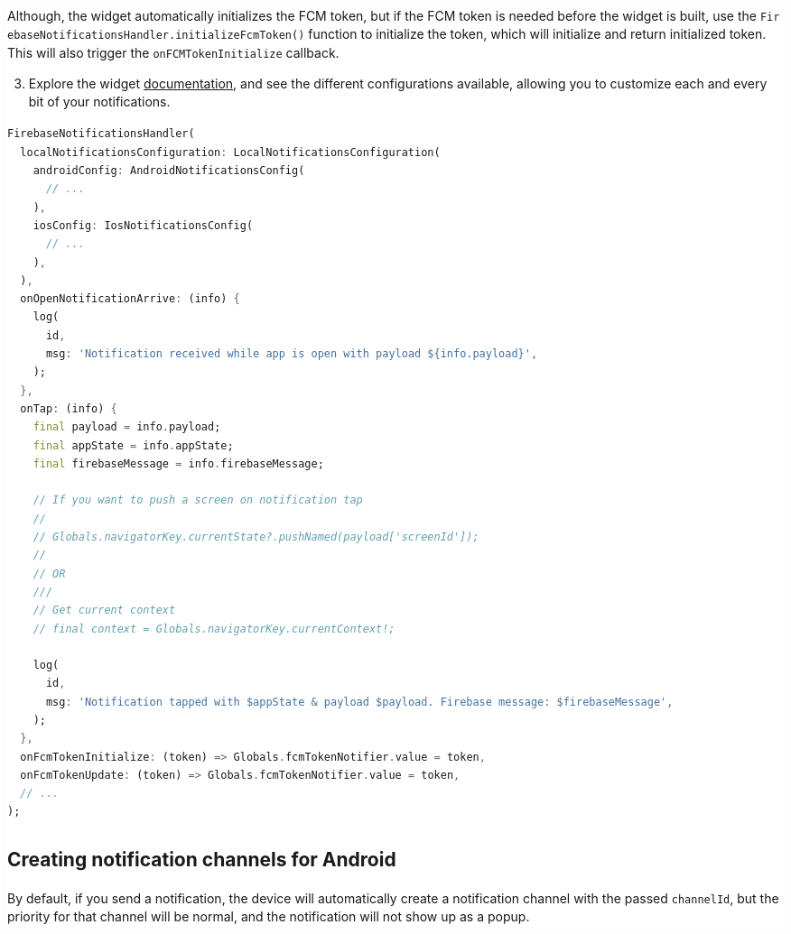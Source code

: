 Although, the widget automatically initializes the FCM token, but if the FCM token is needed before the widget is built, use the `FirebaseNotificationsHandler.initializeFcmToken()` function to initialize the token, which will initialize and return initialized token. This will also trigger the `onFCMTokenInitialize` callback.

3. Explore the widget [documentation](https://pub.dev/documentation/firebase_notifications_handler/latest/firebase_notifications_handler/FirebaseNotificationsHandler-class.html), and see the different configurations available, allowing you to customize each and every bit of your notifications.
```dart
FirebaseNotificationsHandler(
  localNotificationsConfiguration: LocalNotificationsConfiguration(
    androidConfig: AndroidNotificationsConfig(
      // ...
    ),
    iosConfig: IosNotificationsConfig(
      // ...
    ),
  ),
  onOpenNotificationArrive: (info) {
    log(
      id,
      msg: 'Notification received while app is open with payload ${info.payload}',
    );
  },
  onTap: (info) {
    final payload = info.payload;
    final appState = info.appState;
    final firebaseMessage = info.firebaseMessage;

    // If you want to push a screen on notification tap
    //
    // Globals.navigatorKey.currentState?.pushNamed(payload['screenId']);
    //
    // OR
    ///
    // Get current context
    // final context = Globals.navigatorKey.currentContext!;

    log(
      id,
      msg: 'Notification tapped with $appState & payload $payload. Firebase message: $firebaseMessage',
    );
  },
  onFcmTokenInitialize: (token) => Globals.fcmTokenNotifier.value = token,
  onFcmTokenUpdate: (token) => Globals.fcmTokenNotifier.value = token,
  // ...
);
```  
    
## Creating notification channels for Android
By default, if you send a notification, the device will automatically create a notification channel with the passed `channelId`, but the priority for that channel will be normal, and the notification will not show up as a popup.
